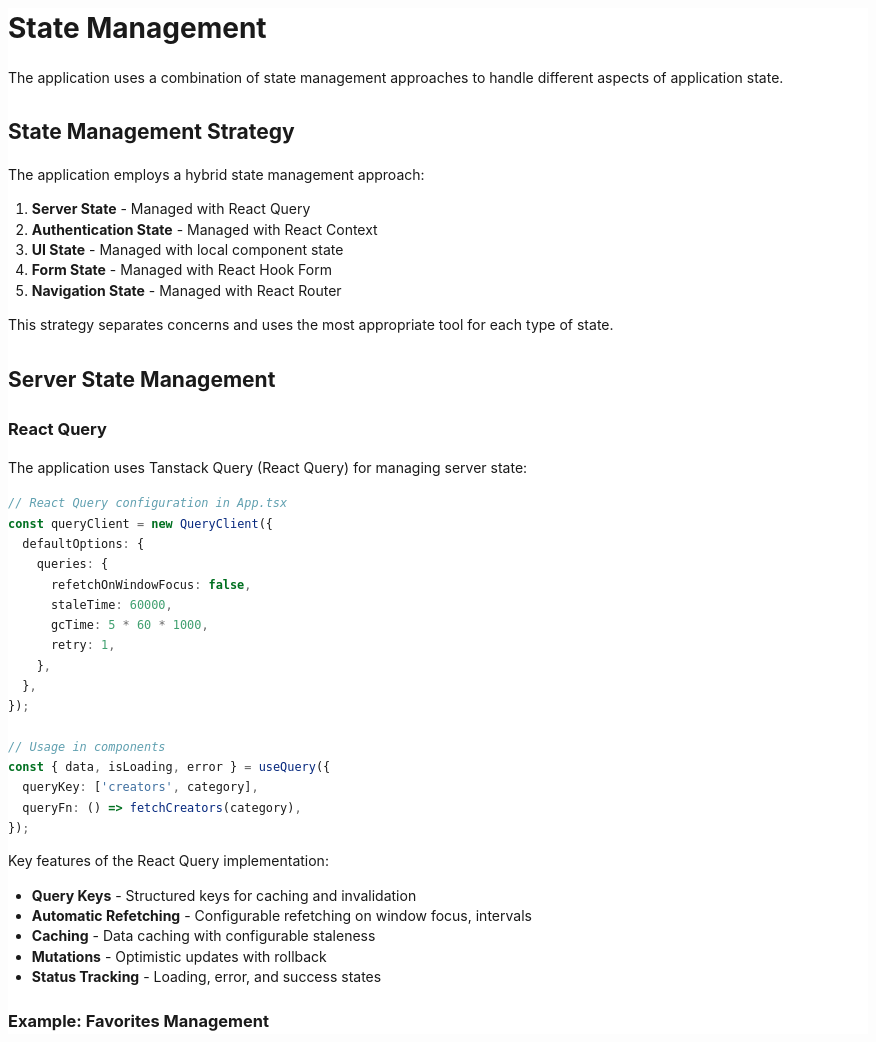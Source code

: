 
# State Management

The application uses a combination of state management approaches to handle different aspects of application state.

## State Management Strategy

The application employs a hybrid state management approach:

1. **Server State** - Managed with React Query
2. **Authentication State** - Managed with React Context
3. **UI State** - Managed with local component state
4. **Form State** - Managed with React Hook Form
5. **Navigation State** - Managed with React Router

This strategy separates concerns and uses the most appropriate tool for each type of state.

## Server State Management

### React Query

The application uses Tanstack Query (React Query) for managing server state:

```typescript
// React Query configuration in App.tsx
const queryClient = new QueryClient({
  defaultOptions: {
    queries: {
      refetchOnWindowFocus: false,
      staleTime: 60000,
      gcTime: 5 * 60 * 1000,
      retry: 1,
    },
  },
});

// Usage in components
const { data, isLoading, error } = useQuery({
  queryKey: ['creators', category],
  queryFn: () => fetchCreators(category),
});
```

Key features of the React Query implementation:

- **Query Keys** - Structured keys for caching and invalidation
- **Automatic Refetching** - Configurable refetching on window focus, intervals
- **Caching** - Data caching with configurable staleness
- **Mutations** - Optimistic updates with rollback
- **Status Tracking** - Loading, error, and success states

### Example: Favorites Management
